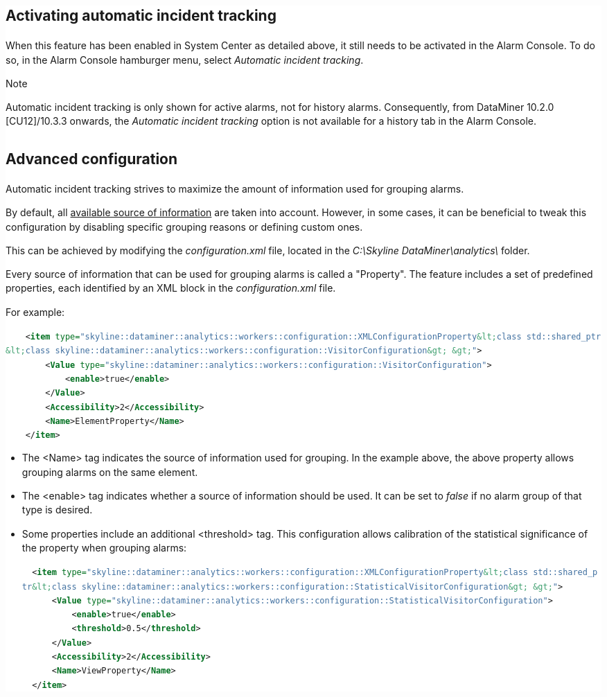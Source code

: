 ## Activating automatic incident tracking

When this feature has been enabled in System Center as detailed above, it still needs to be activated in the Alarm Console. To do so, in the Alarm Console hamburger menu, select *Automatic incident tracking*.

> [!NOTE]
> Automatic incident tracking is only shown for active alarms, not for history alarms. Consequently, from DataMiner 10.2.0 [CU12]/10.3.3 onwards, the *Automatic incident tracking* option is not available for a history tab in the Alarm Console. 

## Advanced configuration

Automatic incident tracking strives to maximize the amount of information used for grouping alarms.

By default, all [available source of information](#automatic-incident-tracking) are taken into account. However, in some cases, it can be beneficial to tweak this configuration by disabling specific grouping reasons or defining custom ones.

This can be achieved by modifying the *configuration.xml* file, located in the *C:\\Skyline DataMiner\\analytics\\* folder.

Every source of information that can be used for grouping alarms is called a "Property". The feature includes a set of predefined properties, each identified by an XML block in the *configuration.xml* file.

For example:

```xml  
    <item type="skyline::dataminer::analytics::workers::configuration::XMLConfigurationProperty&lt;class std::shared_ptr&lt;class skyline::dataminer::analytics::workers::configuration::VisitorConfiguration&gt; &gt;">
        <Value type="skyline::dataminer::analytics::workers::configuration::VisitorConfiguration">
            <enable>true</enable>
        </Value>
        <Accessibility>2</Accessibility>
        <Name>ElementProperty</Name>
    </item>
```

- The \<Name> tag indicates the source of information used for grouping. In the example above, the above property allows grouping alarms on the same element.

- The \<enable> tag indicates whether a source of information should be used. It can be set to *false* if no alarm group of that type is desired.

- Some properties include an additional \<threshold> tag. This configuration allows calibration of the statistical significance of the property when grouping alarms:

  ```xml
    <item type="skyline::dataminer::analytics::workers::configuration::XMLConfigurationProperty&lt;class std::shared_ptr&lt;class skyline::dataminer::analytics::workers::configuration::StatisticalVisitorConfiguration&gt; &gt;">
        <Value type="skyline::dataminer::analytics::workers::configuration::StatisticalVisitorConfiguration">
            <enable>true</enable>
            <threshold>0.5</threshold>
        </Value>
        <Accessibility>2</Accessibility>
        <Name>ViewProperty</Name>
    </item>
  ```
